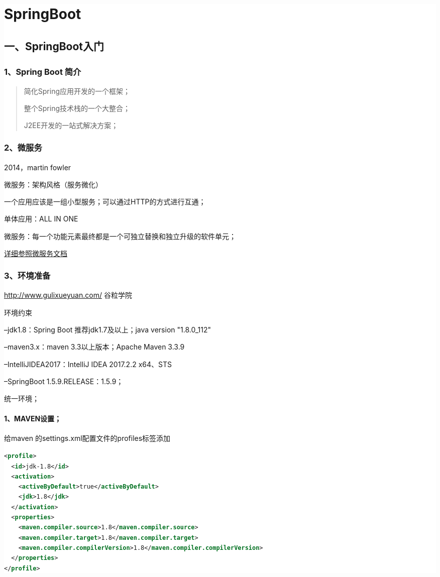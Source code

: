 # SpringBoot

## 一、SpringBoot入门

### 1、Spring Boot 简介

> 简化Spring应用开发的一个框架；
> 
> 整个Spring技术栈的一个大整合；
> 
> J2EE开发的一站式解决方案；

### 2、微服务

2014，martin fowler

微服务：架构风格（服务微化）

一个应用应该是一组小型服务；可以通过HTTP的方式进行互通；

单体应用：ALL IN ONE

微服务：每一个功能元素最终都是一个可独立替换和独立升级的软件单元；

[详细参照微服务文档](https://martinfowler.com/articles/microservices.html#MicroservicesAndSoa)

### 3、环境准备

http://www.gulixueyuan.com/ 谷粒学院

环境约束

–jdk1.8：Spring Boot 推荐jdk1.7及以上；java version "1.8.0_112"

–maven3.x：maven 3.3以上版本；Apache Maven 3.3.9

–IntelliJIDEA2017：IntelliJ IDEA 2017.2.2 x64、STS

–SpringBoot 1.5.9.RELEASE：1.5.9；

统一环境；

#### 1、MAVEN设置；

给maven 的settings.xml配置文件的profiles标签添加

```xml
<profile>
  <id>jdk-1.8</id>
  <activation>
    <activeByDefault>true</activeByDefault>
    <jdk>1.8</jdk>
  </activation>
  <properties>
    <maven.compiler.source>1.8</maven.compiler.source>
    <maven.compiler.target>1.8</maven.compiler.target>
    <maven.compiler.compilerVersion>1.8</maven.compiler.compilerVersion>
  </properties>
</profile>
```
